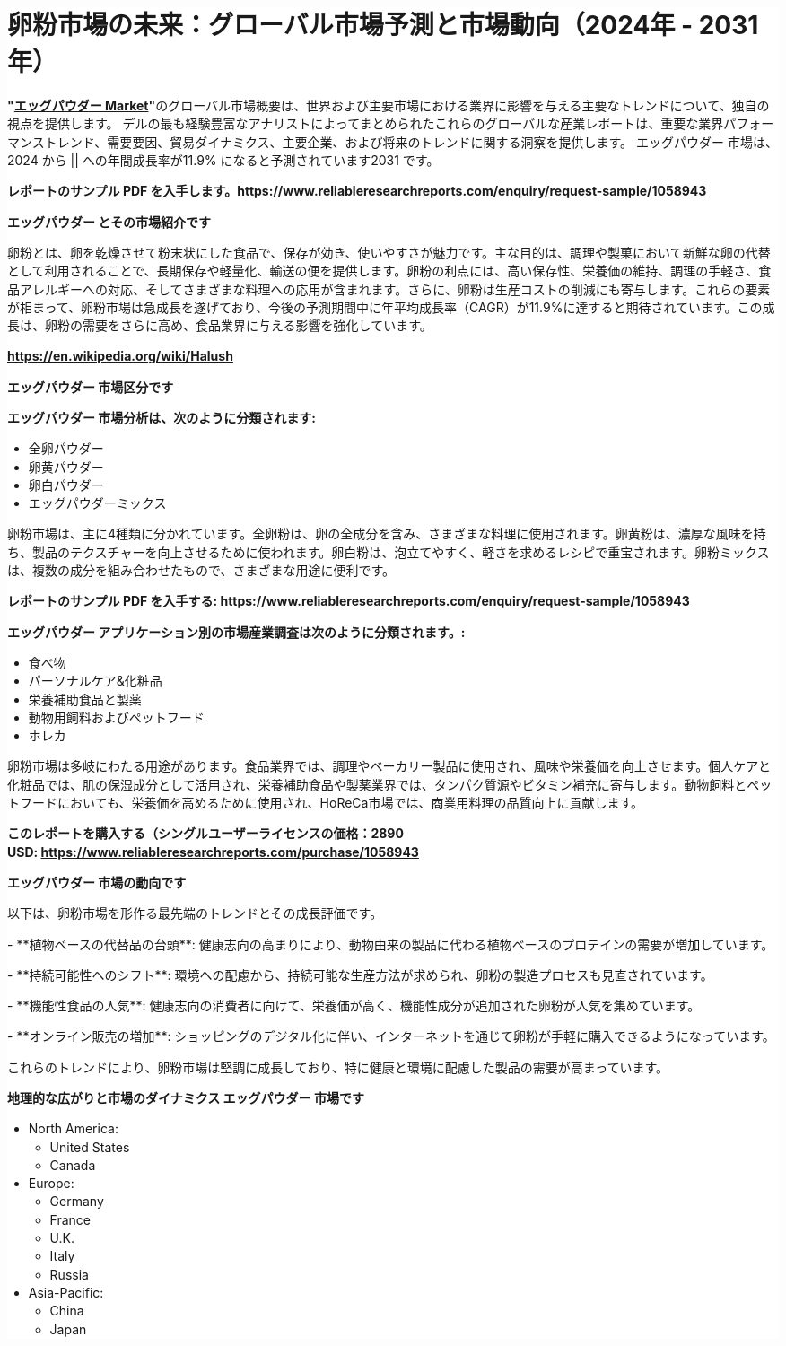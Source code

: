 <p><h1>卵粉市場の未来：グローバル市場予測と市場動向（2024年 - 2031年）</h1></p><p><strong>"<a href="https://www.reliableresearchreports.com/egg-powder-r1058943?utm_campaign=107&utm_medium=6&utm_source=Github&utm_content=ia&utm_term=25092024&utm_id=egg-powder">エッグパウダー Market</a>"</strong>のグローバル市場概要は、世界および主要市場における業界に影響を与える主要なトレンドについて、独自の視点を提供します。 デルの最も経験豊富なアナリストによってまとめられたこれらのグローバルな産業レポートは、重要な業界パフォーマンストレンド、需要要因、貿易ダイナミクス、主要企業、および将来のトレンドに関する洞察を提供します。 エッグパウダー 市場は、2024 から || への年間成長率が11.9% になると予測されています2031 です。</p>
<p><strong>レポートのサンプル PDF を入手します。</strong><strong><a href="https://www.reliableresearchreports.com/enquiry/request-sample/1058943?utm_campaign=107&utm_medium=6&utm_source=Github&utm_content=ia&utm_term=25092024&utm_id=egg-powder">https://www.reliableresearchreports.com/enquiry/request-sample/1058943</a></strong></p>
<p><strong>エッグパウダー とその市場紹介です</strong></p>
<p><p>卵粉とは、卵を乾燥させて粉末状にした食品で、保存が効き、使いやすさが魅力です。主な目的は、調理や製菓において新鮮な卵の代替として利用されることで、長期保存や軽量化、輸送の便を提供します。卵粉の利点には、高い保存性、栄養価の維持、調理の手軽さ、食品アレルギーへの対応、そしてさまざまな料理への応用が含まれます。さらに、卵粉は生産コストの削減にも寄与します。これらの要素が相まって、卵粉市場は急成長を遂げており、今後の予測期間中に年平均成長率（CAGR）が11.9%に達すると期待されています。この成長は、卵粉の需要をさらに高め、食品業界に与える影響を強化しています。</p><a href="https://en.wikipedia.org/wiki/Halush?utm_campaign=107&utm_medium=6&utm_source=Github&utm_content=ia&utm_term=25092024&utm_id=egg-powder"></a></p>
<p><strong><a href="https://en.wikipedia.org/wiki/Halush?utm_campaign=107&utm_medium=6&utm_source=Github&utm_content=ia&utm_term=25092024&utm_id=egg-powder">https://en.wikipedia.org/wiki/Halush</a></strong></p>
<p><strong>エッグパウダー&nbsp;市場区分です</strong><strong></strong></p>
<p><strong>エッグパウダー 市場分析は、次のように分類されます:</strong>&nbsp;</p>
<p><ul><li>全卵パウダー</li><li>卵黄パウダー</li><li>卵白パウダー</li><li>エッグパウダーミックス</li></ul></p>
<p><p>卵粉市場は、主に4種類に分かれています。全卵粉は、卵の全成分を含み、さまざまな料理に使用されます。卵黄粉は、濃厚な風味を持ち、製品のテクスチャーを向上させるために使われます。卵白粉は、泡立てやすく、軽さを求めるレシピで重宝されます。卵粉ミックスは、複数の成分を組み合わせたもので、さまざまな用途に便利です。</p></p>
<p><strong>レポートのサンプル PDF を入手する: <a href="https://www.reliableresearchreports.com/enquiry/request-sample/1058943?utm_campaign=107&utm_medium=6&utm_source=Github&utm_content=ia&utm_term=25092024&utm_id=egg-powder">https://www.reliableresearchreports.com/enquiry/request-sample/1058943</a></strong></p>
<p><strong> エッグパウダー アプリケーション別の市場産業調査は次のように分類されます。:</strong></p>
<p><ul><li>食べ物</li><li>パーソナルケア&化粧品</li><li>栄養補助食品と製薬</li><li>動物用飼料およびペットフード</li><li>ホレカ</li></ul></p>
<p><p>卵粉市場は多岐にわたる用途があります。食品業界では、調理やベーカリー製品に使用され、風味や栄養価を向上させます。個人ケアと化粧品では、肌の保湿成分として活用され、栄養補助食品や製薬業界では、タンパク質源やビタミン補充に寄与します。動物飼料とペットフードにおいても、栄養価を高めるために使用され、HoReCa市場では、商業用料理の品質向上に貢献します。</p></p>
<p><strong>このレポートを購入する（シングルユーザーライセンスの価格：2890 USD:</strong><strong>&nbsp;<a href="https://www.reliableresearchreports.com/purchase/1058943?utm_campaign=107&utm_medium=6&utm_source=Github&utm_content=ia&utm_term=25092024&utm_id=egg-powder">https://www.reliableresearchreports.com/purchase/1058943</a></strong></p>
<p><strong>エッグパウダー 市場の動向です</strong></p>
<p><p>以下は、卵粉市場を形作る最先端のトレンドとその成長評価です。</p><p>- **植物ベースの代替品の台頭**: 健康志向の高まりにより、動物由来の製品に代わる植物ベースのプロテインの需要が増加しています。</p><p>- **持続可能性へのシフト**: 環境への配慮から、持続可能な生産方法が求められ、卵粉の製造プロセスも見直されています。</p><p>- **機能性食品の人気**: 健康志向の消費者に向けて、栄養価が高く、機能性成分が追加された卵粉が人気を集めています。</p><p>- **オンライン販売の増加**: ショッピングのデジタル化に伴い、インターネットを通じて卵粉が手軽に購入できるようになっています。</p><p>これらのトレンドにより、卵粉市場は堅調に成長しており、特に健康と環境に配慮した製品の需要が高まっています。</p></p>
<p><strong>地理的な広がりと市場のダイナミクス エッグパウダー 市場です</strong></p>
<p><ul>
    <li>
        North America:
        <ul>
            <li>United States</li>
            <li>Canada</li>
        </ul>
    </li>
    <li>
        Europe:
        <ul>
            <li>Germany</li>
            <li>France</li>
            <li>U.K.</li>
            <li>Italy</li>
            <li>Russia</li>
        </ul>
    </li>
    <li>
        Asia-Pacific:
        <ul>
            <li>China</li>
            <li>Japan</li>